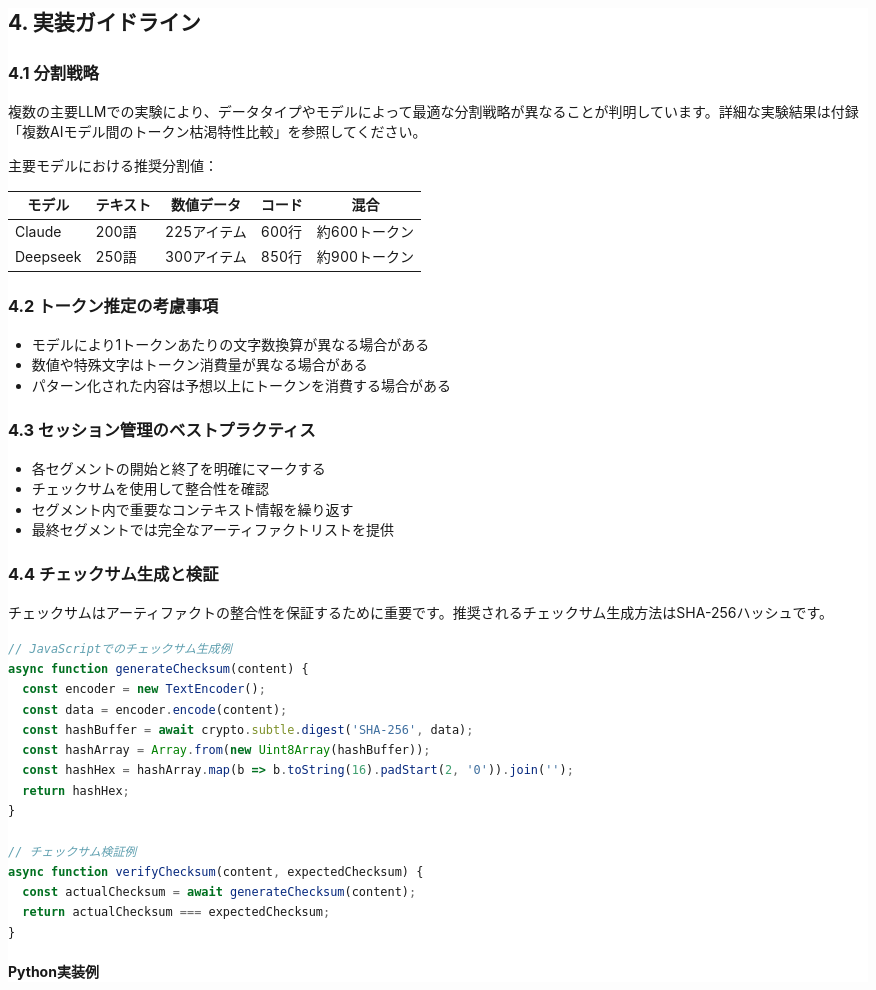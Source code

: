 ```json
```

## 4. 実装ガイドライン

### 4.1 分割戦略

複数の主要LLMでの実験により、データタイプやモデルによって最適な分割戦略が異なることが判明しています。詳細な実験結果は付録「複数AIモデル間のトークン枯渇特性比較」を参照してください。

主要モデルにおける推奨分割値：

| モデル | テキスト | 数値データ | コード | 混合 |
|--------|---------|-----------|-------|------|
| Claude | 200語   | 225アイテム | 600行  | 約600トークン |
| Deepseek | 250語 | 300アイテム | 850行 | 約900トークン |

### 4.2 トークン推定の考慮事項

- モデルにより1トークンあたりの文字数換算が異なる場合がある
- 数値や特殊文字はトークン消費量が異なる場合がある
- パターン化された内容は予想以上にトークンを消費する場合がある

### 4.3 セッション管理のベストプラクティス

- 各セグメントの開始と終了を明確にマークする
- チェックサムを使用して整合性を確認
- セグメント内で重要なコンテキスト情報を繰り返す
- 最終セグメントでは完全なアーティファクトリストを提供

### 4.4 チェックサム生成と検証

チェックサムはアーティファクトの整合性を保証するために重要です。推奨されるチェックサム生成方法はSHA-256ハッシュです。

```javascript
// JavaScriptでのチェックサム生成例
async function generateChecksum(content) {
  const encoder = new TextEncoder();
  const data = encoder.encode(content);
  const hashBuffer = await crypto.subtle.digest('SHA-256', data);
  const hashArray = Array.from(new Uint8Array(hashBuffer));
  const hashHex = hashArray.map(b => b.toString(16).padStart(2, '0')).join('');
  return hashHex;
}

// チェックサム検証例
async function verifyChecksum(content, expectedChecksum) {
  const actualChecksum = await generateChecksum(content);
  return actualChecksum === expectedChecksum;
}
```

#### Python実装例
